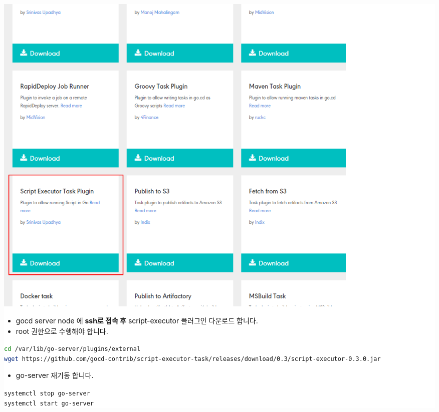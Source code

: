 <img src="imgs/image-20210504135403338.png" alt="image-20210504135403338" style="zoom:80%;" />

* gocd server node 에 **ssh로 접속 후** script-executor 플러그인 다운로드 합니다. 
* root 권한으로 수행해야 합니다.

~~~bash
cd /var/lib/go-server/plugins/external
wget https://github.com/gocd-contrib/script-executor-task/releases/download/0.3/script-executor-0.3.0.jar
~~~

* go-server 재기동 합니다.

~~~bash
systemctl stop go-server
systemctl start go-server
~~~
